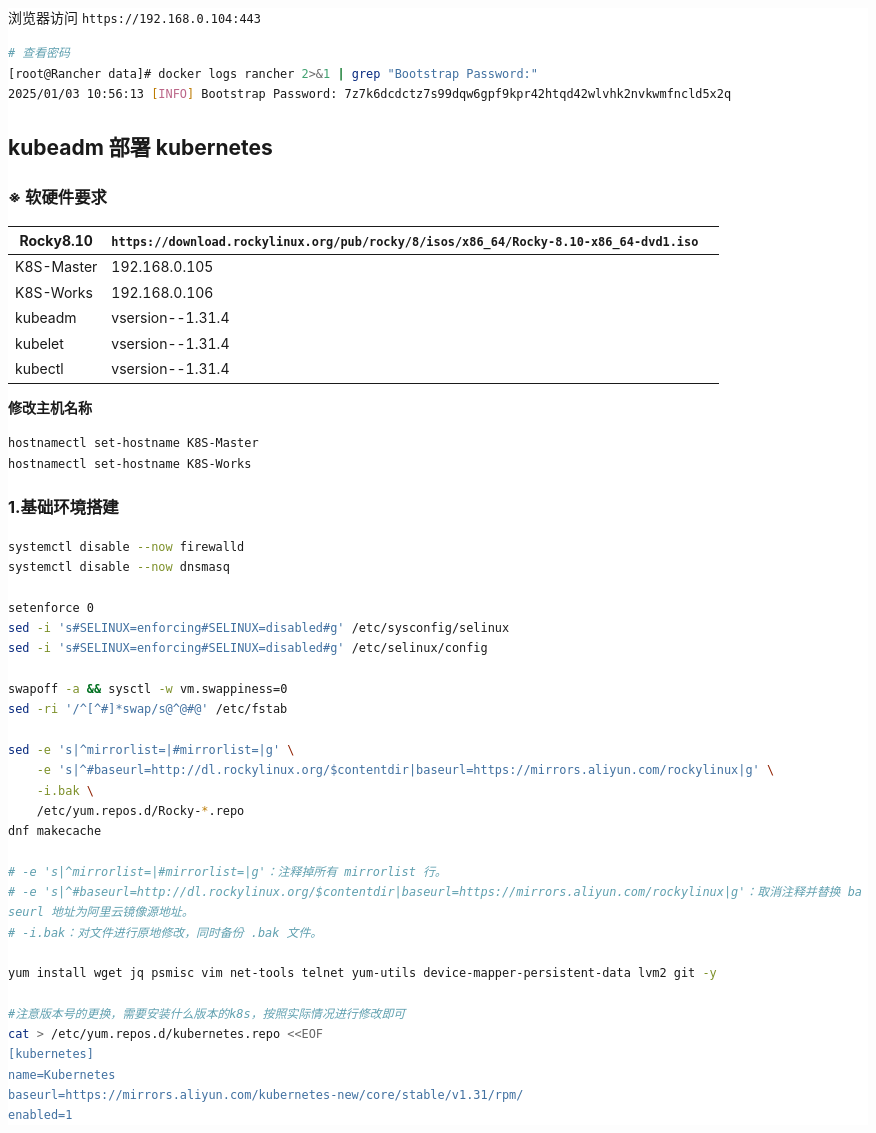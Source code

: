 浏览器访问 `https://192.168.0.104:443`

```bash
# 查看密码
[root@Rancher data]# docker logs rancher 2>&1 | grep "Bootstrap Password:"
2025/01/03 10:56:13 [INFO] Bootstrap Password: 7z7k6dcdctz7s99dqw6gpf9kpr42htqd42wlvhk2nvkwmfncld5x2q
```



## kubeadm 部署 kubernetes

### ※ 软硬件要求

| Rocky8.10  | `https://download.rockylinux.org/pub/rocky/8/isos/x86_64/Rocky-8.10-x86_64-dvd1.iso` |      |
| ---------- | ------------------------------------------------------------ | ---- |
| K8S-Master | 192.168.0.105                                                |      |
| K8S-Works  | 192.168.0.106                                                |      |
| kubeadm    | vsersion--1.31.4                                             |      |
| kubelet    | vsersion--1.31.4                                             |      |
| kubectl    | vsersion--1.31.4                                             |      |

**修改主机名称**

```bash
hostnamectl set-hostname K8S-Master
hostnamectl set-hostname K8S-Works
```

### 1.基础环境搭建

```bash
systemctl disable --now firewalld
systemctl disable --now dnsmasq

setenforce 0
sed -i 's#SELINUX=enforcing#SELINUX=disabled#g' /etc/sysconfig/selinux
sed -i 's#SELINUX=enforcing#SELINUX=disabled#g' /etc/selinux/config

swapoff -a && sysctl -w vm.swappiness=0
sed -ri '/^[^#]*swap/s@^@#@' /etc/fstab

sed -e 's|^mirrorlist=|#mirrorlist=|g' \
    -e 's|^#baseurl=http://dl.rockylinux.org/$contentdir|baseurl=https://mirrors.aliyun.com/rockylinux|g' \
    -i.bak \
    /etc/yum.repos.d/Rocky-*.repo
dnf makecache

# -e 's|^mirrorlist=|#mirrorlist=|g'：注释掉所有 mirrorlist 行。
# -e 's|^#baseurl=http://dl.rockylinux.org/$contentdir|baseurl=https://mirrors.aliyun.com/rockylinux|g'：取消注释并替换 baseurl 地址为阿里云镜像源地址。
# -i.bak：对文件进行原地修改，同时备份 .bak 文件。

yum install wget jq psmisc vim net-tools telnet yum-utils device-mapper-persistent-data lvm2 git -y

#注意版本号的更换，需要安装什么版本的k8s，按照实际情况进行修改即可
cat > /etc/yum.repos.d/kubernetes.repo <<EOF
[kubernetes]
name=Kubernetes
baseurl=https://mirrors.aliyun.com/kubernetes-new/core/stable/v1.31/rpm/
enabled=1
```